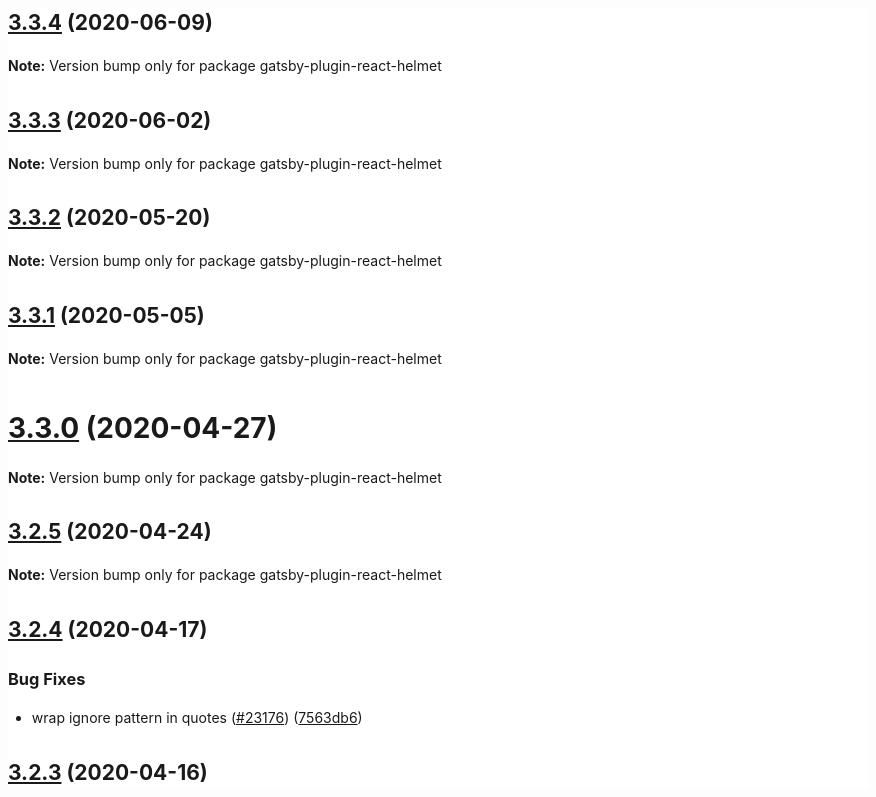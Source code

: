 ## [3.3.4](https://github.com/gatsbyjs/gatsby/compare/gatsby-plugin-react-helmet@3.3.3...gatsby-plugin-react-helmet@3.3.4) (2020-06-09)

**Note:** Version bump only for package gatsby-plugin-react-helmet

## [3.3.3](https://github.com/gatsbyjs/gatsby/compare/gatsby-plugin-react-helmet@3.3.2...gatsby-plugin-react-helmet@3.3.3) (2020-06-02)

**Note:** Version bump only for package gatsby-plugin-react-helmet

## [3.3.2](https://github.com/gatsbyjs/gatsby/compare/gatsby-plugin-react-helmet@3.3.1...gatsby-plugin-react-helmet@3.3.2) (2020-05-20)

**Note:** Version bump only for package gatsby-plugin-react-helmet

## [3.3.1](https://github.com/gatsbyjs/gatsby/compare/gatsby-plugin-react-helmet@3.3.0...gatsby-plugin-react-helmet@3.3.1) (2020-05-05)

**Note:** Version bump only for package gatsby-plugin-react-helmet

# [3.3.0](https://github.com/gatsbyjs/gatsby/compare/gatsby-plugin-react-helmet@3.2.5...gatsby-plugin-react-helmet@3.3.0) (2020-04-27)

**Note:** Version bump only for package gatsby-plugin-react-helmet

## [3.2.5](https://github.com/gatsbyjs/gatsby/compare/gatsby-plugin-react-helmet@3.2.4...gatsby-plugin-react-helmet@3.2.5) (2020-04-24)

**Note:** Version bump only for package gatsby-plugin-react-helmet

## [3.2.4](https://github.com/gatsbyjs/gatsby/compare/gatsby-plugin-react-helmet@3.2.3...gatsby-plugin-react-helmet@3.2.4) (2020-04-17)

### Bug Fixes

- wrap ignore pattern in quotes ([#23176](https://github.com/gatsbyjs/gatsby/issues/23176)) ([7563db6](https://github.com/gatsbyjs/gatsby/commit/7563db6))

## [3.2.3](https://github.com/gatsbyjs/gatsby/compare/gatsby-plugin-react-helmet@3.2.2...gatsby-plugin-react-helmet@3.2.3) (2020-04-16)
